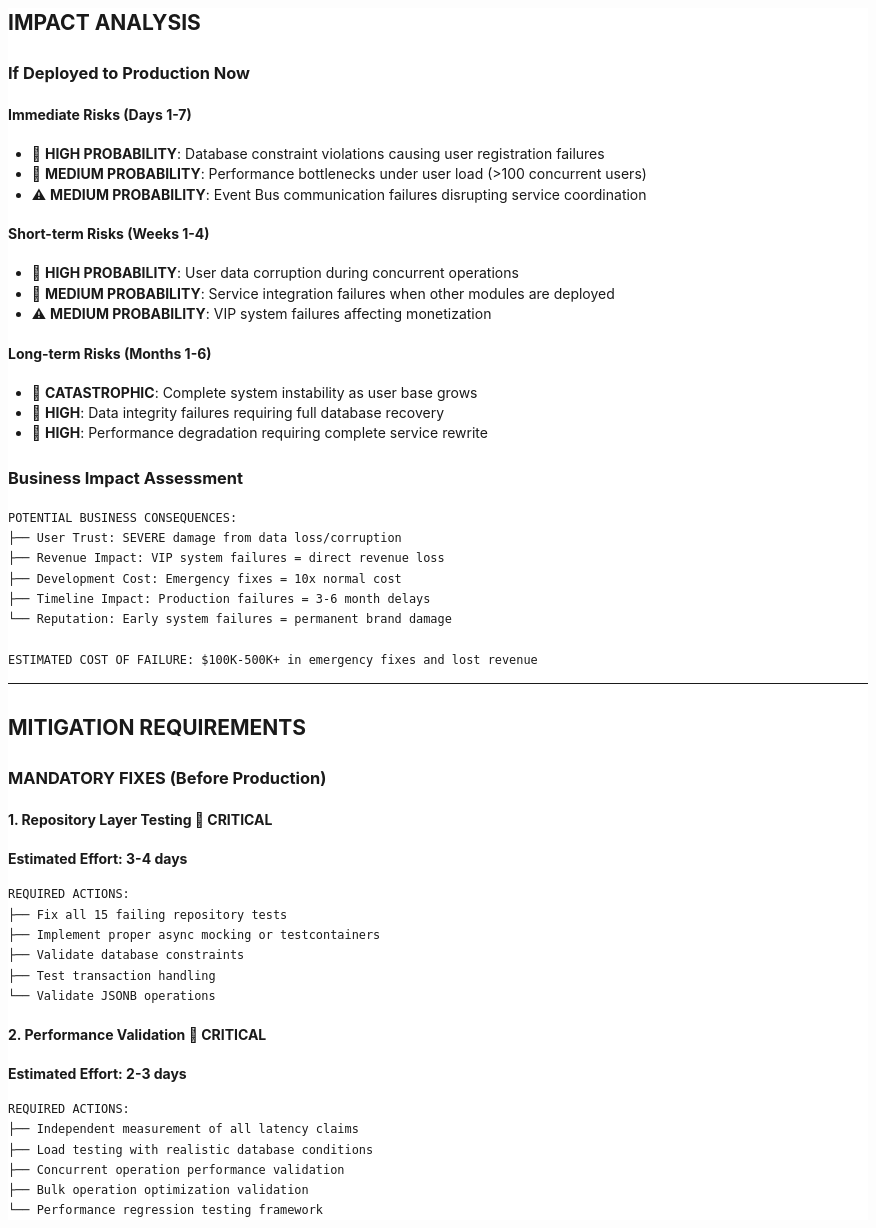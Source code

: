 ## IMPACT ANALYSIS

### If Deployed to Production Now

#### Immediate Risks (Days 1-7)
- 🔴 **HIGH PROBABILITY**: Database constraint violations causing user registration failures
- 🔴 **MEDIUM PROBABILITY**: Performance bottlenecks under user load (>100 concurrent users)
- ⚠️ **MEDIUM PROBABILITY**: Event Bus communication failures disrupting service coordination

#### Short-term Risks (Weeks 1-4)  
- 🔴 **HIGH PROBABILITY**: User data corruption during concurrent operations
- 🔴 **MEDIUM PROBABILITY**: Service integration failures when other modules are deployed
- ⚠️ **MEDIUM PROBABILITY**: VIP system failures affecting monetization

#### Long-term Risks (Months 1-6)
- 🔴 **CATASTROPHIC**: Complete system instability as user base grows
- 🔴 **HIGH**: Data integrity failures requiring full database recovery
- 🔴 **HIGH**: Performance degradation requiring complete service rewrite

### Business Impact Assessment
```
POTENTIAL BUSINESS CONSEQUENCES:
├── User Trust: SEVERE damage from data loss/corruption
├── Revenue Impact: VIP system failures = direct revenue loss  
├── Development Cost: Emergency fixes = 10x normal cost
├── Timeline Impact: Production failures = 3-6 month delays
└── Reputation: Early system failures = permanent brand damage

ESTIMATED COST OF FAILURE: $100K-500K+ in emergency fixes and lost revenue
```

---

## MITIGATION REQUIREMENTS

### MANDATORY FIXES (Before Production)

#### 1. Repository Layer Testing 🔴 CRITICAL
**Estimated Effort: 3-4 days**
```bash
REQUIRED ACTIONS:
├── Fix all 15 failing repository tests
├── Implement proper async mocking or testcontainers
├── Validate database constraints
├── Test transaction handling
└── Validate JSONB operations
```

#### 2. Performance Validation 🔴 CRITICAL  
**Estimated Effort: 2-3 days**
```bash
REQUIRED ACTIONS:
├── Independent measurement of all latency claims
├── Load testing with realistic database conditions
├── Concurrent operation performance validation
├── Bulk operation optimization validation
└── Performance regression testing framework
```
